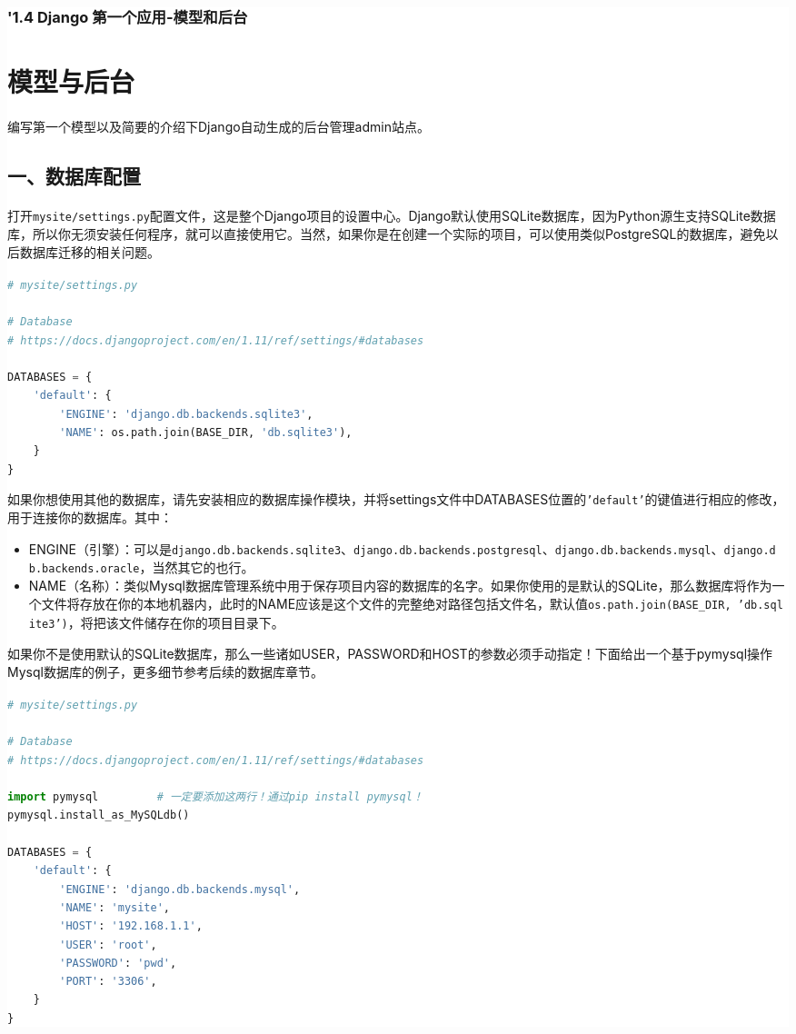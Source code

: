 ### '1.4 Django 第一个应用-模型和后台

# 模型与后台

编写第一个模型以及简要的介绍下Django自动生成的后台管理admin站点。

## 一、数据库配置

打开`mysite/settings.py`配置文件，这是整个Django项目的设置中心。Django默认使用SQLite数据库，因为Python源生支持SQLite数据库，所以你无须安装任何程序，就可以直接使用它。当然，如果你是在创建一个实际的项目，可以使用类似PostgreSQL的数据库，避免以后数据库迁移的相关问题。

```python
# mysite/settings.py

# Database
# https://docs.djangoproject.com/en/1.11/ref/settings/#databases

DATABASES = {
    'default': {
        'ENGINE': 'django.db.backends.sqlite3',
        'NAME': os.path.join(BASE_DIR, 'db.sqlite3'),
    }
}
```

如果你想使用其他的数据库，请先安装相应的数据库操作模块，并将settings文件中DATABASES位置的`’default’`的键值进行相应的修改，用于连接你的数据库。其中：

- ENGINE（引擎）：可以是`django.db.backends.sqlite3`、`django.db.backends.postgresql`、`django.db.backends.mysql`、`django.db.backends.oracle`，当然其它的也行。
- NAME（名称）：类似Mysql数据库管理系统中用于保存项目内容的数据库的名字。如果你使用的是默认的SQLite，那么数据库将作为一个文件将存放在你的本地机器内，此时的NAME应该是这个文件的完整绝对路径包括文件名，默认值`os.path.join(BASE_DIR, ’db.sqlite3’)`，将把该文件储存在你的项目目录下。

如果你不是使用默认的SQLite数据库，那么一些诸如USER，PASSWORD和HOST的参数必须手动指定！下面给出一个基于pymysql操作Mysql数据库的例子，更多细节参考后续的数据库章节。

```python
# mysite/settings.py

# Database
# https://docs.djangoproject.com/en/1.11/ref/settings/#databases

import pymysql         # 一定要添加这两行！通过pip install pymysql！
pymysql.install_as_MySQLdb()

DATABASES = {
    'default': {
        'ENGINE': 'django.db.backends.mysql',
        'NAME': 'mysite',
        'HOST': '192.168.1.1',
        'USER': 'root',
        'PASSWORD': 'pwd',
        'PORT': '3306',
    }
}
```
